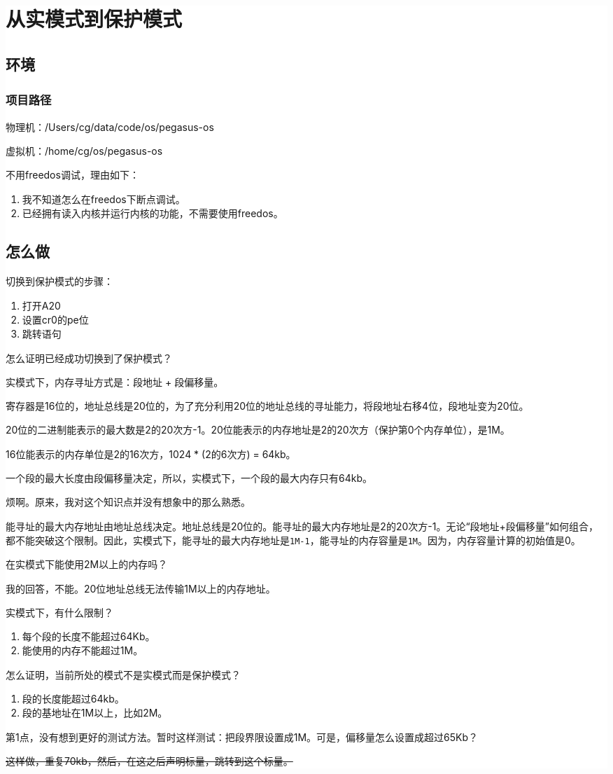 # 从实模式到保护模式

## 环境

### 项目路径

物理机：/Users/cg/data/code/os/pegasus-os

虚拟机：/home/cg/os/pegasus-os

不用freedos调试，理由如下：

1. 我不知道怎么在freedos下断点调试。
2. 已经拥有读入内核并运行内核的功能，不需要使用freedos。

## 怎么做

切换到保护模式的步骤：

1. 打开A20
2. 设置cr0的pe位
3. 跳转语句

怎么证明已经成功切换到了保护模式？

实模式下，内存寻址方式是：段地址 + 段偏移量。

寄存器是16位的，地址总线是20位的，为了充分利用20位的地址总线的寻址能力，将段地址右移4位，段地址变为20位。

20位的二进制能表示的最大数是2的20次方-1。20位能表示的内存地址是2的20次方（保护第0个内存单位），是1M。

16位能表示的内存单位是2的16次方，1024 * (2的6次方) = 64kb。

一个段的最大长度由段偏移量决定，所以，实模式下，一个段的最大内存只有64kb。

烦啊。原来，我对这个知识点并没有想象中的那么熟悉。

能寻址的最大内存地址由地址总线决定。地址总线是20位的。能寻址的最大内存地址是2的20次方-1。无论“段地址+段偏移量”如何组合，都不能突破这个限制。因此，实模式下，能寻址的最大内存地址是`1M-1`，能寻址的内存容量是`1M`。因为，内存容量计算的初始值是0。

在实模式下能使用2M以上的内存吗？

我的回答，不能。20位地址总线无法传输1M以上的内存地址。

实模式下，有什么限制？

1. 每个段的长度不能超过64Kb。
2. 能使用的内存不能超过1M。

怎么证明，当前所处的模式不是实模式而是保护模式？

1. 段的长度能超过64kb。
2. 段的基地址在1M以上，比如2M。

第1点，没有想到更好的测试方法。暂时这样测试：把段界限设置成1M。可是，偏移量怎么设置成超过65Kb？

~~这样做，重复70kb，然后，在这之后声明标量，跳转到这个标量。~~
